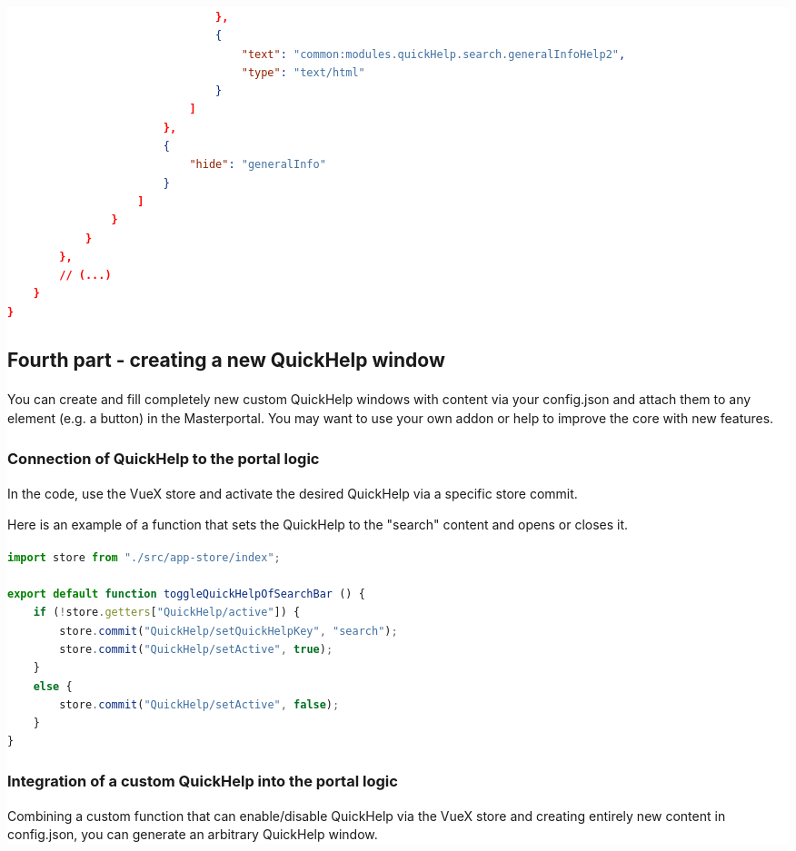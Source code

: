 ```json
                                },
                                {
                                    "text": "common:modules.quickHelp.search.generalInfoHelp2",
                                    "type": "text/html"
                                }
                            ]
                        },
                        {
                            "hide": "generalInfo"
                        }
                    ]
                }
            }
        },
        // (...)
    }
}
```


## Fourth part - creating a new QuickHelp window

You can create and fill completely new custom QuickHelp windows with content via your config.json and attach them to any element (e.g. a button) in the Masterportal. You may want to use your own addon or help to improve the core with new features.


### Connection of QuickHelp to the portal logic

In the code, use the VueX store and activate the desired QuickHelp via a specific store commit.

Here is an example of a function that sets the QuickHelp to the "search" content and opens or closes it.

```javascript
import store from "./src/app-store/index";

export default function toggleQuickHelpOfSearchBar () {
    if (!store.getters["QuickHelp/active"]) {
        store.commit("QuickHelp/setQuickHelpKey", "search");
        store.commit("QuickHelp/setActive", true);
    }
    else {
        store.commit("QuickHelp/setActive", false);
    }
}
```


### Integration of a custom QuickHelp into the portal logic

Combining a custom function that can enable/disable QuickHelp via the VueX store and creating entirely new content in config.json, you can generate an arbitrary QuickHelp window.
